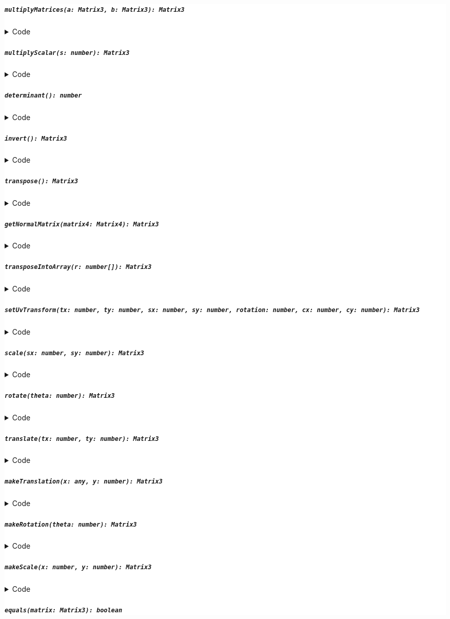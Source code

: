 ##### `multiplyMatrices(a: Matrix3, b: Matrix3): Matrix3`

<details><summary>Code</summary></details>

##### `multiplyScalar(s: number): Matrix3`

<details><summary>Code</summary></details>

##### `determinant(): number`

<details><summary>Code</summary></details>

##### `invert(): Matrix3`

<details><summary>Code</summary></details>

##### `transpose(): Matrix3`

<details><summary>Code</summary></details>

##### `getNormalMatrix(matrix4: Matrix4): Matrix3`

<details><summary>Code</summary></details>

##### `transposeIntoArray(r: number[]): Matrix3`

<details><summary>Code</summary></details>

##### `setUvTransform(tx: number, ty: number, sx: number, sy: number, rotation: number, cx: number, cy: number): Matrix3`

<details><summary>Code</summary></details>

##### `scale(sx: number, sy: number): Matrix3`

<details><summary>Code</summary></details>

##### `rotate(theta: number): Matrix3`

<details><summary>Code</summary></details>

##### `translate(tx: number, ty: number): Matrix3`

<details><summary>Code</summary></details>

##### `makeTranslation(x: any, y: number): Matrix3`

<details><summary>Code</summary></details>

##### `makeRotation(theta: number): Matrix3`

<details><summary>Code</summary></details>

##### `makeScale(x: number, y: number): Matrix3`

<details><summary>Code</summary></details>

##### `equals(matrix: Matrix3): boolean`
